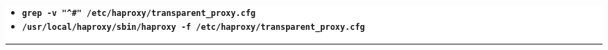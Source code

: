 * **`grep -v "^#" /etc/haproxy/transparent_proxy.cfg`**
* **`/usr/local/haproxy/sbin/haproxy -f /etc/haproxy/transparent_proxy.cfg`**



---



[haproxy]:http://www.haproxy.org/
[doc]:http://cbonte.github.io/haproxy-dconv/intro-1.6.html
[lb]:http://cbonte.github.io/haproxy-dconv/intro-1.6.html#2
[dl]:http://www.haproxy.org/#down
[haproxy_1.6.3]:http://www.haproxy.org/download/1.6/src/haproxy-1.6.3.tar.gz

